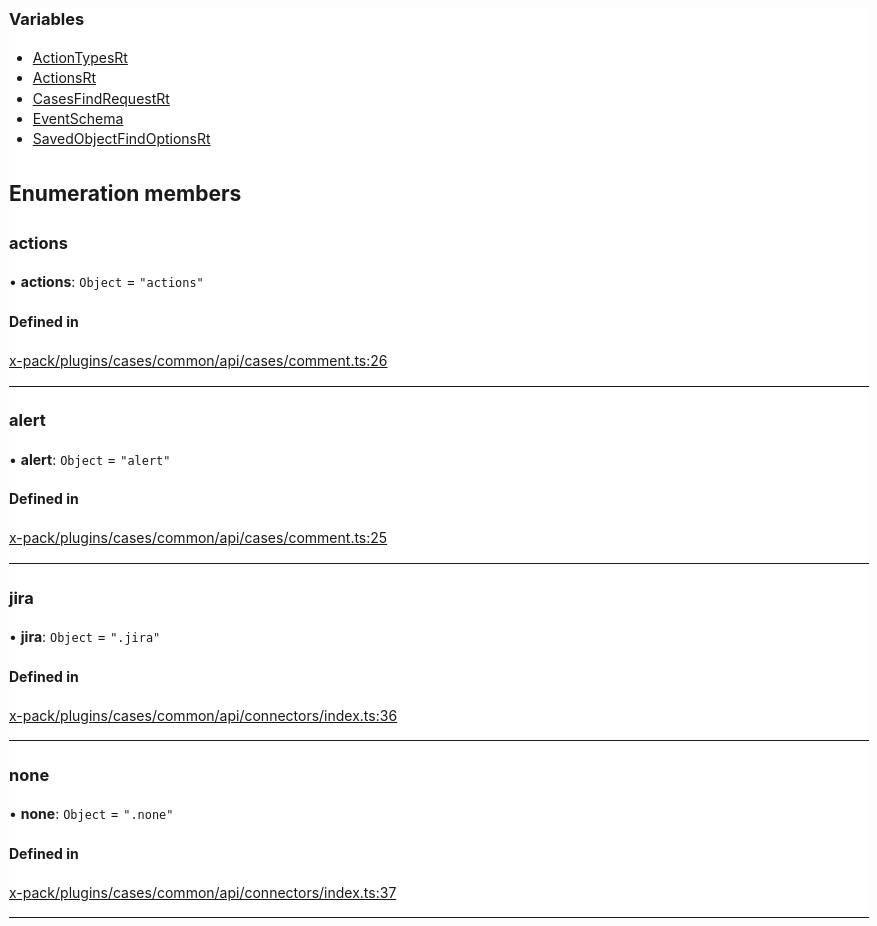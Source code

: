 ### Variables

- [ActionTypesRt](client._internal_namespace.md#actiontypesrt)
- [ActionsRt](client._internal_namespace.md#actionsrt)
- [CasesFindRequestRt](client._internal_namespace.md#casesfindrequestrt)
- [EventSchema](client._internal_namespace.md#eventschema)
- [SavedObjectFindOptionsRt](client._internal_namespace.md#savedobjectfindoptionsrt)

## Enumeration members

### actions

• **actions**: `Object` = `"actions"`

#### Defined in

[x-pack/plugins/cases/common/api/cases/comment.ts:26](https://github.com/elastic/kibana/blob/c427bf270ae/x-pack/plugins/cases/common/api/cases/comment.ts#L26)

___

### alert

• **alert**: `Object` = `"alert"`

#### Defined in

[x-pack/plugins/cases/common/api/cases/comment.ts:25](https://github.com/elastic/kibana/blob/c427bf270ae/x-pack/plugins/cases/common/api/cases/comment.ts#L25)

___

### jira

• **jira**: `Object` = `".jira"`

#### Defined in

[x-pack/plugins/cases/common/api/connectors/index.ts:36](https://github.com/elastic/kibana/blob/c427bf270ae/x-pack/plugins/cases/common/api/connectors/index.ts#L36)

___

### none

• **none**: `Object` = `".none"`

#### Defined in

[x-pack/plugins/cases/common/api/connectors/index.ts:37](https://github.com/elastic/kibana/blob/c427bf270ae/x-pack/plugins/cases/common/api/connectors/index.ts#L37)

___
